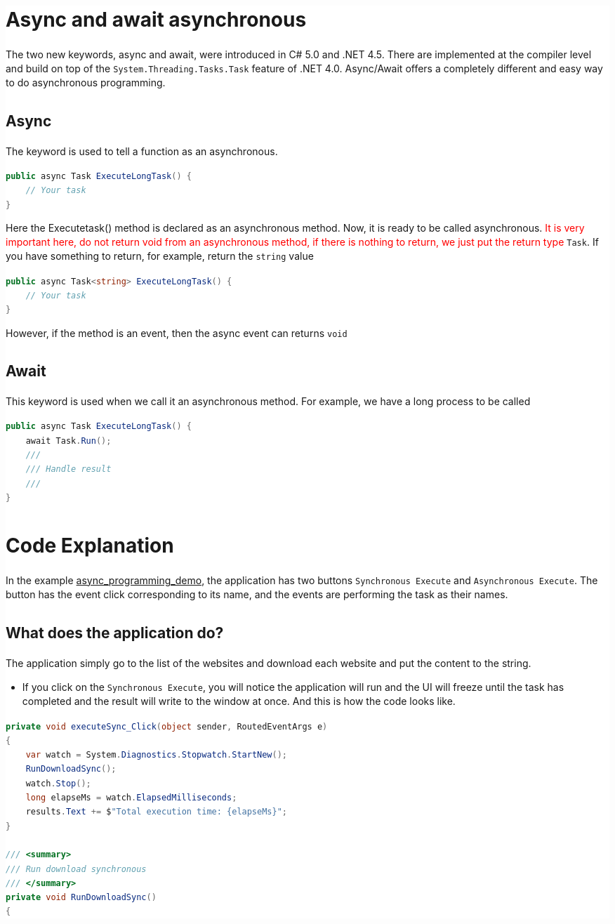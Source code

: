 # Async and await asynchronous
The two new keywords, async and await, were introduced in C# 5.0 and .NET 4.5. There are implemented at the compiler level and build on top of the `System.Threading.Tasks.Task` feature of .NET 4.0. Async/Await offers a completely different and easy way to do asynchronous programming.
## Async
The keyword is used to tell a function as an asynchronous.
```csharp
public async Task ExecuteLongTask() {
    // Your task
}
```
Here the Executetask() method is declared as an asynchronous method. Now, it is ready to be called asynchronous.
<span style="color:red">It is very important here, do not return void from an asynchronous method, if there is nothing to return, we just put the return type</span> `Task`. If you have something to return, for example, return the `string` value
```csharp
public async Task<string> ExecuteLongTask() {
    // Your task
}
```
However, if the method is an event, then the async event can returns `void`
## Await
This keyword is used when we call it an asynchronous method. For example, we have a long process to be called
```csharp
public async Task ExecuteLongTask() {
    await Task.Run();
    ///
    /// Handle result
    ///
}
```
# Code Explanation
In the example [async_programming_demo](https://github.com/thangdc1982/async_programming_demo), the application has two buttons `Synchronous Execute` and `Asynchronous Execute`. The button has the event click corresponding to its name, and the events are performing the task as their names.
## What does the application do?
The application simply go to the list of the websites and download each website and put the content to the string.
* If you click on the `Synchronous Execute`, you will notice the application will run and the UI will freeze until the task has completed and the result will write to the window at once. And this is how the code looks like.
```csharp
private void executeSync_Click(object sender, RoutedEventArgs e)
{
    var watch = System.Diagnostics.Stopwatch.StartNew();
    RunDownloadSync();
    watch.Stop();
    long elapseMs = watch.ElapsedMilliseconds;
    results.Text += $"Total execution time: {elapseMs}";
}

/// <summary>
/// Run download synchronous
/// </summary>
private void RunDownloadSync()
{
```